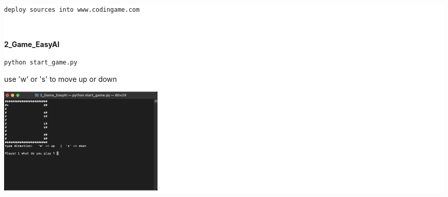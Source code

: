 `deploy sources into www.codingame.com`

<br>

<b>2_Game_EasyAI</b>

```sh
python start_game.py
```

use 'w' or 's' to move up or down

<img src="images/1_1.png" width="300"/>